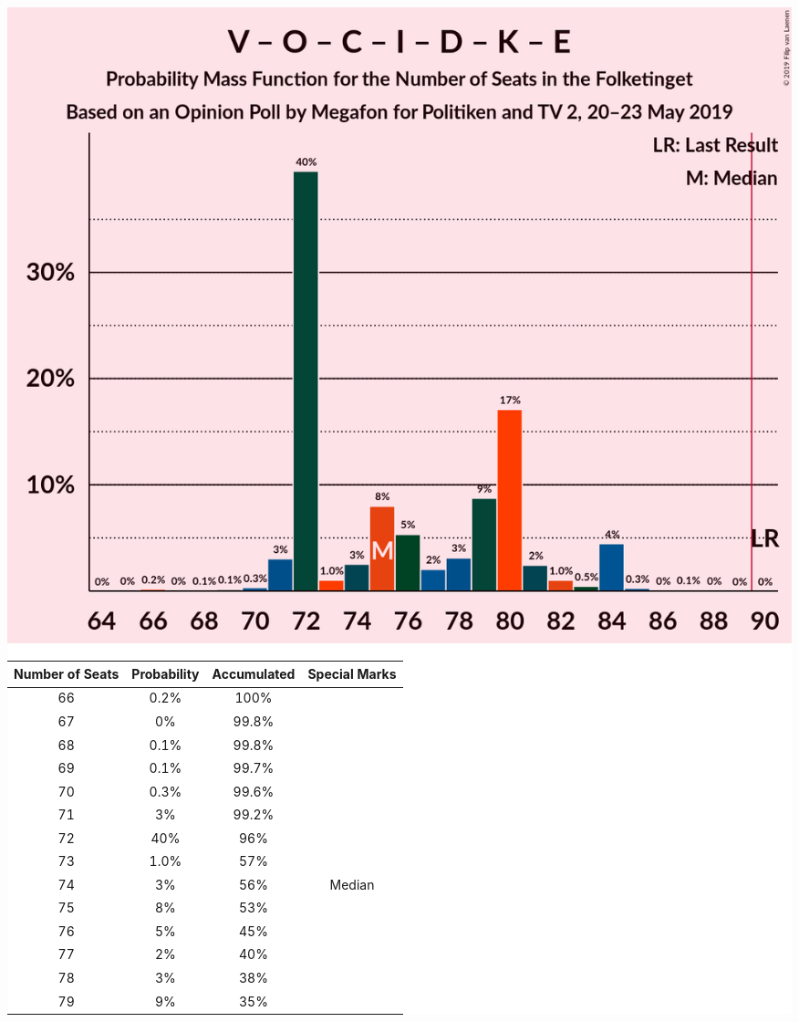 ![Graph with seats probability mass function not yet produced](2019-05-23-Megafon-coalitions-seats-pmf-v–o–c–i–d–k–e.png "Seats Probability Mass Function")

| Number of Seats | Probability | Accumulated | Special Marks |
|:---------------:|:-----------:|:-----------:|:-------------:|
| 66 | 0.2% | 100% |  |
| 67 | 0% | 99.8% |  |
| 68 | 0.1% | 99.8% |  |
| 69 | 0.1% | 99.7% |  |
| 70 | 0.3% | 99.6% |  |
| 71 | 3% | 99.2% |  |
| 72 | 40% | 96% |  |
| 73 | 1.0% | 57% |  |
| 74 | 3% | 56% | Median |
| 75 | 8% | 53% |  |
| 76 | 5% | 45% |  |
| 77 | 2% | 40% |  |
| 78 | 3% | 38% |  |
| 79 | 9% | 35% |  |